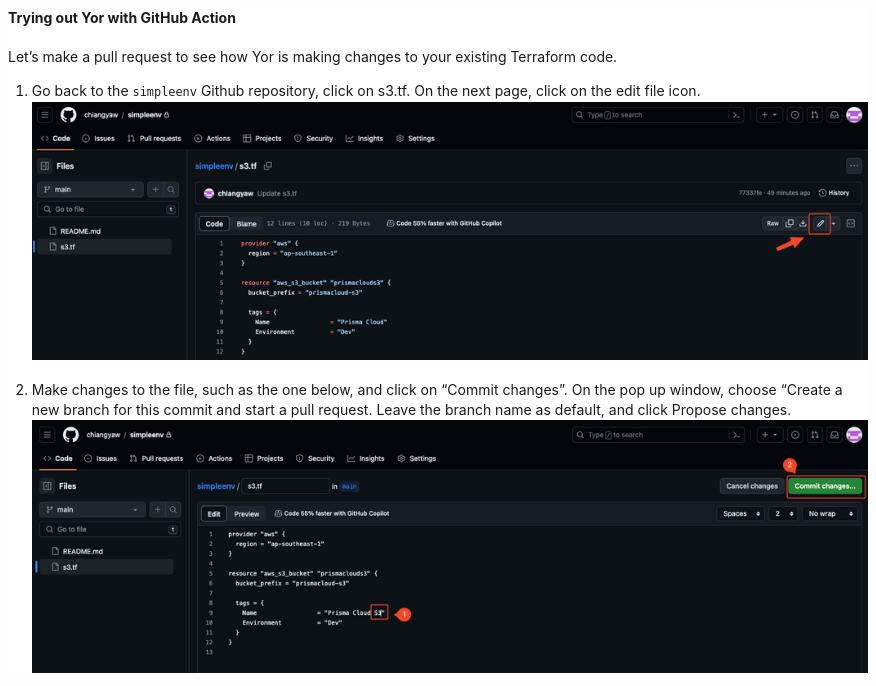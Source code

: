 #### Trying out Yor with GitHub Action
Let’s make a pull request to see how Yor is making changes to your existing Terraform code.

1. Go back to the ```simpleenv``` Github repository, click on s3.tf. On the next page, click on the edit file icon.
![alt text](/resources/github-edit-file-1.png?raw=true)

2. Make changes to the file, such as the one below, and click on “Commit changes”. On the pop up window, choose “Create a new branch for this commit and start a pull request. Leave the branch name as default, and click Propose changes.
![alt text](/resources/github-edit-file-2.png?raw=true)